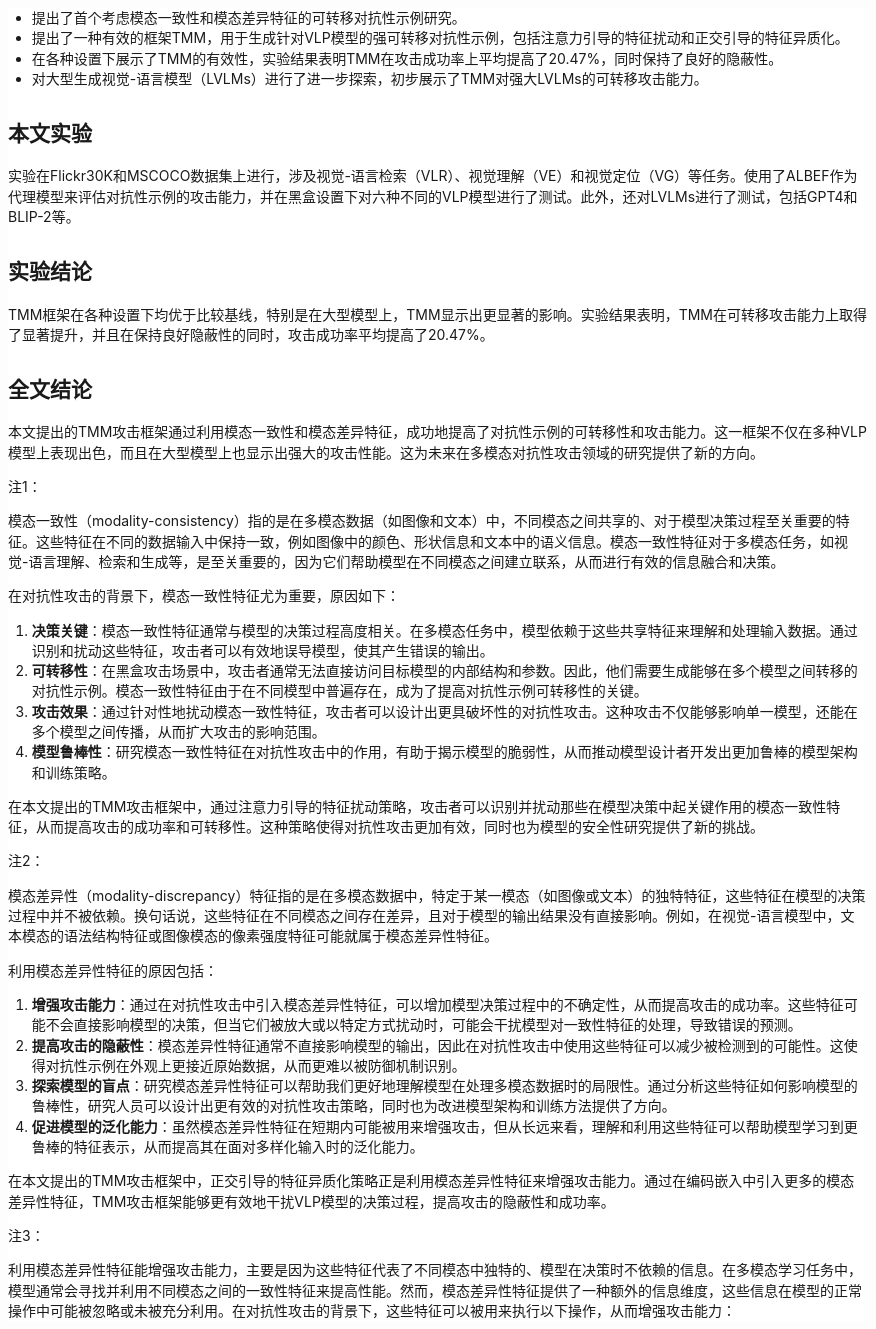 * 提出了首个考虑模态一致性和模态差异特征的可转移对抗性示例研究。
* 提出了一种有效的框架TMM，用于生成针对VLP模型的强可转移对抗性示例，包括注意力引导的特征扰动和正交引导的特征异质化。
* 在各种设置下展示了TMM的有效性，实验结果表明TMM在攻击成功率上平均提高了20.47%，同时保持了良好的隐蔽性。
* 对大型生成视觉-语言模型（LVLMs）进行了进一步探索，初步展示了TMM对强大LVLMs的可转移攻击能力。

## 本文实验

实验在Flickr30K和MSCOCO数据集上进行，涉及视觉-语言检索（VLR）、视觉理解（VE）和视觉定位（VG）等任务。使用了ALBEF作为代理模型来评估对抗性示例的攻击能力，并在黑盒设置下对六种不同的VLP模型进行了测试。此外，还对LVLMs进行了测试，包括GPT4和BLIP-2等。

## 实验结论

TMM框架在各种设置下均优于比较基线，特别是在大型模型上，TMM显示出更显著的影响。实验结果表明，TMM在可转移攻击能力上取得了显著提升，并且在保持良好隐蔽性的同时，攻击成功率平均提高了20.47%。

## 全文结论

本文提出的TMM攻击框架通过利用模态一致性和模态差异特征，成功地提高了对抗性示例的可转移性和攻击能力。这一框架不仅在多种VLP模型上表现出色，而且在大型模型上也显示出强大的攻击性能。这为未来在多模态对抗性攻击领域的研究提供了新的方向。

注1：

模态一致性（modality-consistency）指的是在多模态数据（如图像和文本）中，不同模态之间共享的、对于模型决策过程至关重要的特征。这些特征在不同的数据输入中保持一致，例如图像中的颜色、形状信息和文本中的语义信息。模态一致性特征对于多模态任务，如视觉-语言理解、检索和生成等，是至关重要的，因为它们帮助模型在不同模态之间建立联系，从而进行有效的信息融合和决策。

在对抗性攻击的背景下，模态一致性特征尤为重要，原因如下：

1. **决策关键**：模态一致性特征通常与模型的决策过程高度相关。在多模态任务中，模型依赖于这些共享特征来理解和处理输入数据。通过识别和扰动这些特征，攻击者可以有效地误导模型，使其产生错误的输出。
2. **可转移性**：在黑盒攻击场景中，攻击者通常无法直接访问目标模型的内部结构和参数。因此，他们需要生成能够在多个模型之间转移的对抗性示例。模态一致性特征由于在不同模型中普遍存在，成为了提高对抗性示例可转移性的关键。
3. **攻击效果**：通过针对性地扰动模态一致性特征，攻击者可以设计出更具破坏性的对抗性攻击。这种攻击不仅能够影响单一模型，还能在多个模型之间传播，从而扩大攻击的影响范围。
4. **模型鲁棒性**：研究模态一致性特征在对抗性攻击中的作用，有助于揭示模型的脆弱性，从而推动模型设计者开发出更加鲁棒的模型架构和训练策略。

在本文提出的TMM攻击框架中，通过注意力引导的特征扰动策略，攻击者可以识别并扰动那些在模型决策中起关键作用的模态一致性特征，从而提高攻击的成功率和可转移性。这种策略使得对抗性攻击更加有效，同时也为模型的安全性研究提供了新的挑战。

注2：

模态差异性（modality-discrepancy）特征指的是在多模态数据中，特定于某一模态（如图像或文本）的独特特征，这些特征在模型的决策过程中并不被依赖。换句话说，这些特征在不同模态之间存在差异，且对于模型的输出结果没有直接影响。例如，在视觉-语言模型中，文本模态的语法结构特征或图像模态的像素强度特征可能就属于模态差异性特征。

利用模态差异性特征的原因包括：

1. **增强攻击能力**：通过在对抗性攻击中引入模态差异性特征，可以增加模型决策过程中的不确定性，从而提高攻击的成功率。这些特征可能不会直接影响模型的决策，但当它们被放大或以特定方式扰动时，可能会干扰模型对一致性特征的处理，导致错误的预测。
2. **提高攻击的隐蔽性**：模态差异性特征通常不直接影响模型的输出，因此在对抗性攻击中使用这些特征可以减少被检测到的可能性。这使得对抗性示例在外观上更接近原始数据，从而更难以被防御机制识别。
3. **探索模型的盲点**：研究模态差异性特征可以帮助我们更好地理解模型在处理多模态数据时的局限性。通过分析这些特征如何影响模型的鲁棒性，研究人员可以设计出更有效的对抗性攻击策略，同时也为改进模型架构和训练方法提供了方向。
4. **促进模型的泛化能力**：虽然模态差异性特征在短期内可能被用来增强攻击，但从长远来看，理解和利用这些特征可以帮助模型学习到更鲁棒的特征表示，从而提高其在面对多样化输入时的泛化能力。

在本文提出的TMM攻击框架中，正交引导的特征异质化策略正是利用模态差异性特征来增强攻击能力。通过在编码嵌入中引入更多的模态差异性特征，TMM攻击框架能够更有效地干扰VLP模型的决策过程，提高攻击的隐蔽性和成功率。

注3：

利用模态差异性特征能增强攻击能力，主要是因为这些特征代表了不同模态中独特的、模型在决策时不依赖的信息。在多模态学习任务中，模型通常会寻找并利用不同模态之间的一致性特征来提高性能。然而，模态差异性特征提供了一种额外的信息维度，这些信息在模型的正常操作中可能被忽略或未被充分利用。在对抗性攻击的背景下，这些特征可以被用来执行以下操作，从而增强攻击能力：
